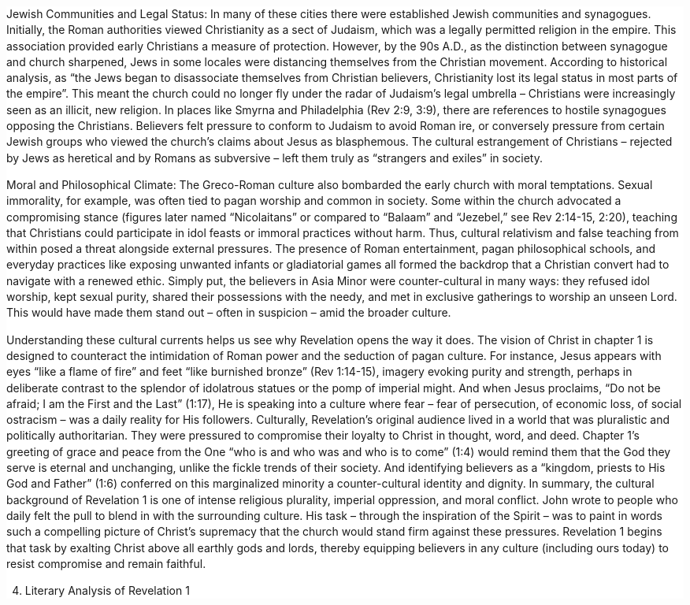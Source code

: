Jewish Communities and Legal Status: In many of these cities there were established Jewish communities and synagogues. Initially, the Roman authorities viewed Christianity as a sect of Judaism, which was a legally permitted religion in the empire. This association provided early Christians a measure of protection. However, by the 90s A.D., as the distinction between synagogue and church sharpened, Jews in some locales were distancing themselves from the Christian movement. According to historical analysis, as “the Jews began to disassociate themselves from Christian believers, Christianity lost its legal status in most parts of the empire”. This meant the church could no longer fly under the radar of Judaism’s legal umbrella – Christians were increasingly seen as an illicit, new religion. In places like Smyrna and Philadelphia (Rev 2:9, 3:9), there are references to hostile synagogues opposing the Christians. Believers felt pressure to conform to Judaism to avoid Roman ire, or conversely pressure from certain Jewish groups who viewed the church’s claims about Jesus as blasphemous. The cultural estrangement of Christians – rejected by Jews as heretical and by Romans as subversive – left them truly as “strangers and exiles” in society.

Moral and Philosophical Climate: The Greco-Roman culture also bombarded the early church with moral temptations. Sexual immorality, for example, was often tied to pagan worship and common in society. Some within the church advocated a compromising stance (figures later named “Nicolaitans” or compared to “Balaam” and “Jezebel,” see Rev 2:14-15, 2:20), teaching that Christians could participate in idol feasts or immoral practices without harm. Thus, cultural relativism and false teaching from within posed a threat alongside external pressures. The presence of Roman entertainment, pagan philosophical schools, and everyday practices like exposing unwanted infants or gladiatorial games all formed the backdrop that a Christian convert had to navigate with a renewed ethic. Simply put, the believers in Asia Minor were counter-cultural in many ways: they refused idol worship, kept sexual purity, shared their possessions with the needy, and met in exclusive gatherings to worship an unseen Lord. This would have made them stand out – often in suspicion – amid the broader culture.


Understanding these cultural currents helps us see why Revelation opens the way it does. The vision of Christ in chapter 1 is designed to counteract the intimidation of Roman power and the seduction of pagan culture. For instance, Jesus appears with eyes “like a flame of fire” and feet “like burnished bronze” (Rev 1:14-15), imagery evoking purity and strength, perhaps in deliberate contrast to the splendor of idolatrous statues or the pomp of imperial might. And when Jesus proclaims, “Do not be afraid; I am the First and the Last” (1:17), He is speaking into a culture where fear – fear of persecution, of economic loss, of social ostracism – was a daily reality for His followers. Culturally, Revelation’s original audience lived in a world that was pluralistic and politically authoritarian. They were pressured to compromise their loyalty to Christ in thought, word, and deed. Chapter 1’s greeting of grace and peace from the One “who is and who was and who is to come” (1:4) would remind them that the God they serve is eternal and unchanging, unlike the fickle trends of their society. And identifying believers as a “kingdom, priests to His God and Father” (1:6) conferred on this marginalized minority a counter-cultural identity and dignity. In summary, the cultural background of Revelation 1 is one of intense religious plurality, imperial oppression, and moral conflict. John wrote to people who daily felt the pull to blend in with the surrounding culture. His task – through the inspiration of the Spirit – was to paint in words such a compelling picture of Christ’s supremacy that the church would stand firm against these pressures. Revelation 1 begins that task by exalting Christ above all earthly gods and lords, thereby equipping believers in any culture (including ours today) to resist compromise and remain faithful.

4. Literary Analysis of Revelation 1
